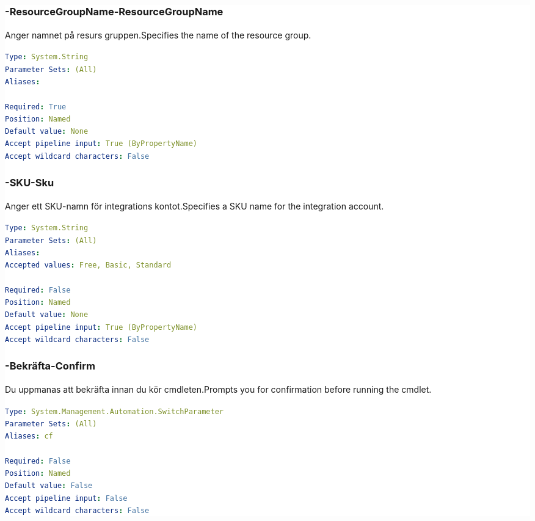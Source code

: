 ### <span data-ttu-id="d4b2f-124">-ResourceGroupName</span><span class="sxs-lookup"><span data-stu-id="d4b2f-124">-ResourceGroupName</span></span>
<span data-ttu-id="d4b2f-125">Anger namnet på resurs gruppen.</span><span class="sxs-lookup"><span data-stu-id="d4b2f-125">Specifies the name of the resource group.</span></span>

```yaml
Type: System.String
Parameter Sets: (All)
Aliases:

Required: True
Position: Named
Default value: None
Accept pipeline input: True (ByPropertyName)
Accept wildcard characters: False
```

### <span data-ttu-id="d4b2f-126">-SKU</span><span class="sxs-lookup"><span data-stu-id="d4b2f-126">-Sku</span></span>
<span data-ttu-id="d4b2f-127">Anger ett SKU-namn för integrations kontot.</span><span class="sxs-lookup"><span data-stu-id="d4b2f-127">Specifies a SKU name for the integration account.</span></span>

```yaml
Type: System.String
Parameter Sets: (All)
Aliases:
Accepted values: Free, Basic, Standard

Required: False
Position: Named
Default value: None
Accept pipeline input: True (ByPropertyName)
Accept wildcard characters: False
```

### <span data-ttu-id="d4b2f-128">-Bekräfta</span><span class="sxs-lookup"><span data-stu-id="d4b2f-128">-Confirm</span></span>
<span data-ttu-id="d4b2f-129">Du uppmanas att bekräfta innan du kör cmdleten.</span><span class="sxs-lookup"><span data-stu-id="d4b2f-129">Prompts you for confirmation before running the cmdlet.</span></span>

```yaml
Type: System.Management.Automation.SwitchParameter
Parameter Sets: (All)
Aliases: cf

Required: False
Position: Named
Default value: False
Accept pipeline input: False
Accept wildcard characters: False
```
